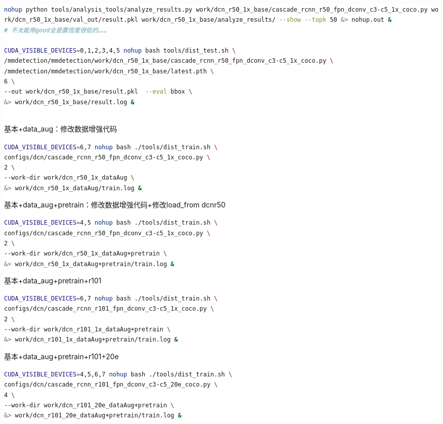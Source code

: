 ```bash
nohup python tools/analysis_tools/analyze_results.py work/dcn_r50_1x_base/cascade_rcnn_r50_fpn_dconv_c3-c5_1x_coco.py work/dcn_r50_1x_base/val_out/result.pkl work/dcn_r50_1x_base/analyze_results/ --show --topk 50 &> nohup.out &
# 不太能用good全是置信度很低的。。。

CUDA_VISIBLE_DEVICES=0,1,2,3,4,5 nohup bash tools/dist_test.sh \
/mmdetection/mmdetection/work/dcn_r50_1x_base/cascade_rcnn_r50_fpn_dconv_c3-c5_1x_coco.py \
/mmdetection/mmdetection/work/dcn_r50_1x_base/latest.pth \
6 \
--out work/dcn_r50_1x_base/result.pkl  --eval bbox \
&> work/dcn_r50_1x_base/result.log &



```



基本+data_aug：修改数据增强代码

```bash
CUDA_VISIBLE_DEVICES=6,7 nohup bash ./tools/dist_train.sh \
configs/dcn/cascade_rcnn_r50_fpn_dconv_c3-c5_1x_coco.py \
2 \
--work-dir work/dcn_r50_1x_dataAug \
&> work/dcn_r50_1x_dataAug/train.log &
```

基本+data_aug+pretrain：修改数据增强代码+修改load_from dcnr50

```bash
CUDA_VISIBLE_DEVICES=4,5 nohup bash ./tools/dist_train.sh \
configs/dcn/cascade_rcnn_r50_fpn_dconv_c3-c5_1x_coco.py \
2 \
--work-dir work/dcn_r50_1x_dataAug+pretrain \
&> work/dcn_r50_1x_dataAug+pretrain/train.log &
```

基本+data_aug+pretrain+r101

```bash
CUDA_VISIBLE_DEVICES=6,7 nohup bash ./tools/dist_train.sh \
configs/dcn/cascade_rcnn_r101_fpn_dconv_c3-c5_1x_coco.py \
2 \
--work-dir work/dcn_r101_1x_dataAug+pretrain \
&> work/dcn_r101_1x_dataAug+pretrain/train.log &
```

基本+data_aug+pretrain+r101+20e

```bash
CUDA_VISIBLE_DEVICES=4,5,6,7 nohup bash ./tools/dist_train.sh \
configs/dcn/cascade_rcnn_r101_fpn_dconv_c3-c5_20e_coco.py \
4 \
--work-dir work/dcn_r101_20e_dataAug+pretrain \
&> work/dcn_r101_20e_dataAug+pretrain/train.log &
```
